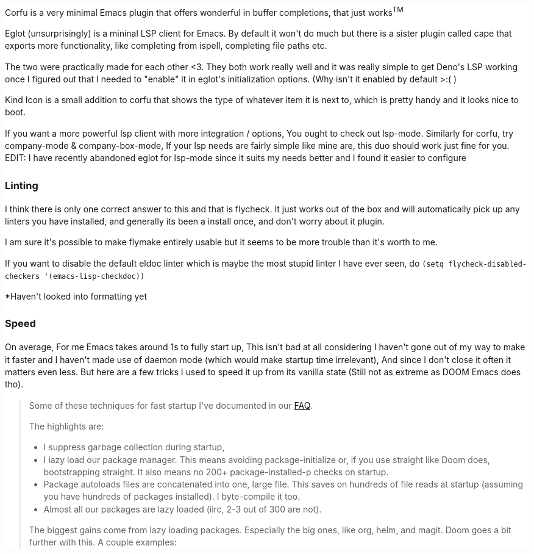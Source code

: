Corfu is a very minimal Emacs plugin that offers wonderful in buffer
completions, that just works<sup>TM</sup>

Eglot (unsurprisingly) is a mininal LSP client for Emacs. By default it
won't do much but there is a sister plugin called cape that exports more
functionality, like completing from ispell, completing file paths etc.

The two were practically made for each other \<3. They both work really
well and it was really simple to get Deno's LSP working once I figured
out that I needed to "enable" it in eglot's initialization options. (Why
isn't it enabled by default \>:( )

Kind Icon is a small addition to corfu that shows the type of whatever
item it is next to, which is pretty handy and it looks nice to boot.

If you want a more powerful lsp client with more integration / options,
You ought to check out lsp-mode. Similarly for corfu, try company-mode &
company-box-mode, If your lsp needs are fairly simple like mine are,
this duo should work just fine for you. EDIT: I have recently abandoned
eglot for lsp-mode since it suits my needs better and I found it easier
to configure

### Linting

I think there is only one correct answer to this and that is
flycheck. It just works out of the box and will automatically pick
up any linters you have installed, and generally its been a install
once, and don't worry about it plugin.

I am sure it's possible to make flymake entirely usable but it seems
to be more trouble than it's worth to me.

If you want to disable the default eldoc linter which is maybe the
most stupid linter I have ever seen, do `(setq
flycheck-disabled-checkers '(emacs-lisp-checkdoc))`

\*Haven't looked into formatting yet

### Speed

On average, For me Emacs takes around 1s to fully start up, This isn't
bad at all considering I haven't gone out of my way to make it faster
and I haven't made use of daemon mode (which would make startup time
irrelevant), And since I don't close it often it matters even less. But
here are a few tricks I used to speed it up from its vanilla state
(Still not as extreme as DOOM Emacs does tho).

> Some of these techniques for fast startup I've documented in our
> [FAQ](https://github.com/hlissner/doom-emacs/blob/develop/docs/faq.org#how-does-doom-start-up-so-quickly).
> 
> The highlights are:
> 
>   - I suppress garbage collection during startup,
>   - I lazy load our package manager. This means avoiding
>     package-initialize or, if you use straight like Doom does,
>     bootstrapping straight. It also means no 200+ package-installed-p
>     checks on startup.
>   - Package autoloads files are concatenated into one, large file.
>     This saves on hundreds of file reads at startup (assuming you have
>     hundreds of packages installed). I byte-compile it too.
>   - Almost all our packages are lazy loaded (iirc, 2-3 out of 300 are
>     not).
> 
> The biggest gains come from lazy loading packages. Especially the big
> ones, like org, helm, and magit. Doom goes a bit further with this. A
> couple examples:
> 